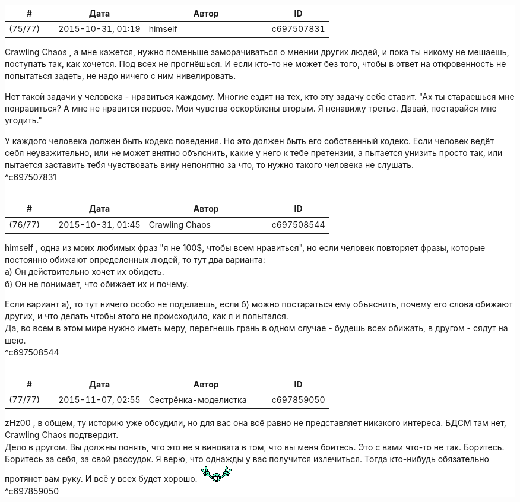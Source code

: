 


|         #         |              Дата              |                     Автор                     |           ID           |
| --- | --- | --- | --- |
| (75/77) | 2015-10-31, 01:19 | himself | c697507831 |

  
  [Crawling Chaos](http://degozaru.diary.ru "de gozaru")  , а мне кажется, нужно поменьше заморачиваться о мнении других людей, и пока ты никому не мешаешь, поступать так, как хочется. Под всех не прогнёшься. И если кто-то не может без того, чтобы в ответ на откровенность не попытаться задеть, не надо ничего с ним нивелировать.   
   
 Нет такой задачи у человека - нравиться каждому. Многие ездят на тех, кто эту задачу себе ставит. "Ах ты стараешься мне понравиться? А мне не нравится первое. Мои чувства оскорблены вторым. Я ненавижу третье. Давай, постарайся мне угодить."   
   
 У каждого человека должен быть кодекс поведения. Но это должен быть его собственный кодекс. Если человек ведёт себя неуважительно, или не может внятно объяснить, какие у него к тебе претензии, а пытается унизить просто так, или пытается заставить тебя чувствовать вину непонятно за что, то нужно такого человека не слушать.   
 ^c697507831

---



|         #         |              Дата              |                     Автор                     |           ID           |
| --- | --- | --- | --- |
| (76/77) | 2015-10-31, 01:45 | Crawling Chaos | c697508544 |

  
  [himself](http://himself.diary.ru "void")  , одна из моих любимых фраз "я не 100$, чтобы всем нравиться", но если человек повторяет фразы, которые постоянно обижают определенных людей, то тут два варианта:   
 а) Он действительно хочет их обидеть.   
 б) Он не понимает, что обижает их и почему.   
   
 Если вариант а), то тут ничего особо не поделаешь, если б) можно постараться ему объяснить, почему его слова обижают других, и что делать чтобы этого не происходило, как я и попытался.   
 Да, во всем в этом мире нужно иметь меру, перегнешь грань в одном случае - будешь всех обижать, в другом - сядут на шею.   
 ^c697508544

---



|         #         |              Дата              |                     Автор                     |           ID           |
| --- | --- | --- | --- |
| (77/77) | 2015-11-07, 02:55 | Сестрёнка-моделистка | c697859050 |

  
  [zHz00](https://zHz00.diary.ru "Untitled")  , в общем, ту историю уже обсудили, но для вас она всё равно не представляет никакого интереса. БДСМ там нет,  [Crawling Chaos](http://degozaru.diary.ru "de gozaru")  подтвердит.   
 Дело в другом. Вы должны понять, что это не я виновата в том, что вы меня боитесь. Это с вами что-то не так. Боритесь. Боритесь за себя, за свой рассудок. Я верю, что однажды у вас получится излечиться. Тогда кто-нибудь обязательно протянет вам руку. И всё у всех будет хорошо. ![:vict:](pics/12204117.gif)   
 ^c697859050